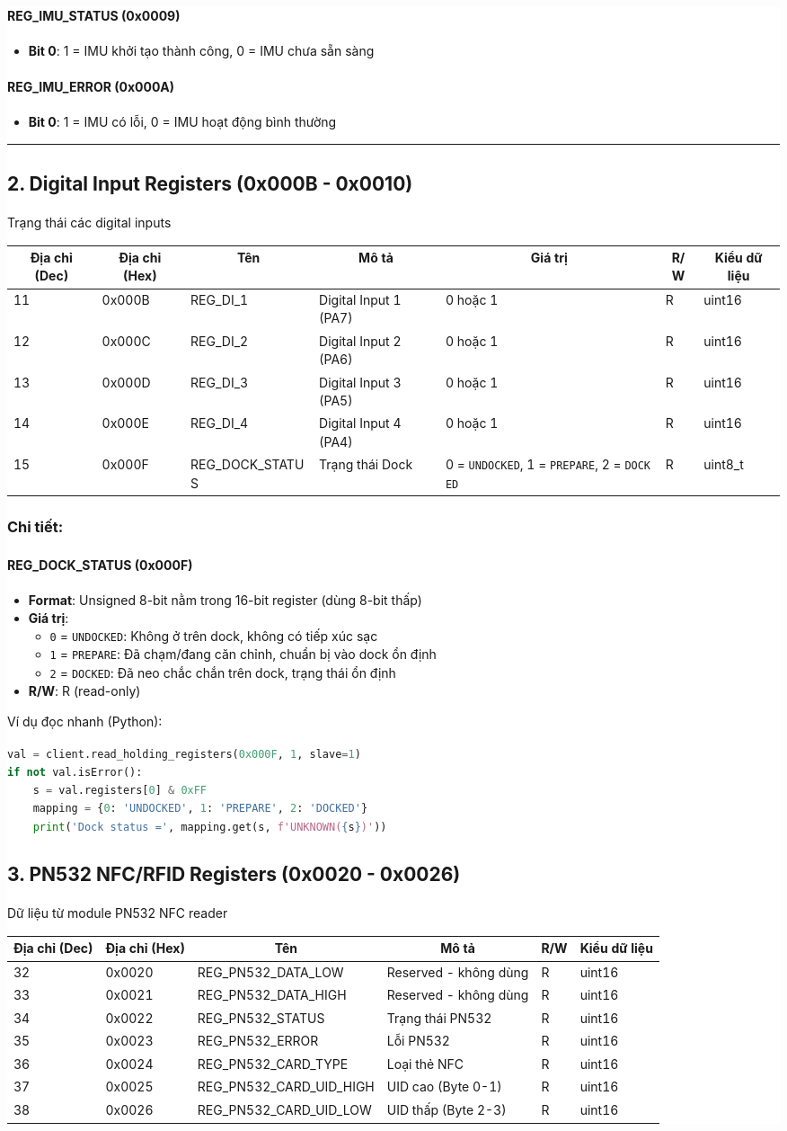 #### REG_IMU_STATUS (0x0009)
- **Bit 0**: 1 = IMU khởi tạo thành công, 0 = IMU chưa sẵn sàng

#### REG_IMU_ERROR (0x000A)
- **Bit 0**: 1 = IMU có lỗi, 0 = IMU hoạt động bình thường

---

## 2. Digital Input Registers (0x000B - 0x0010)
Trạng thái các digital inputs

| Địa chỉ (Dec) | Địa chỉ (Hex) | Tên | Mô tả | Giá trị | R/W | Kiểu dữ liệu |
|---------------|---------------|-----|-------|---------|-----|--------------|
| 11 | 0x000B | REG_DI_1 | Digital Input 1 (PA7) | 0 hoặc 1 | R | uint16 |
| 12 | 0x000C | REG_DI_2 | Digital Input 2 (PA6) | 0 hoặc 1 | R | uint16 |
| 13 | 0x000D | REG_DI_3 | Digital Input 3 (PA5) | 0 hoặc 1 | R | uint16 |
| 14 | 0x000E | REG_DI_4 | Digital Input 4 (PA4) | 0 hoặc 1 | R | uint16 |
| 15 | 0x000F | REG_DOCK_STATUS | Trạng thái Dock | 0 = `UNDOCKED`, 1 = `PREPARE`, 2 = `DOCKED` | R | uint8_t |

### Chi tiết:

#### REG_DOCK_STATUS (0x000F)

- **Format**: Unsigned 8-bit nằm trong 16-bit register (dùng 8-bit thấp)
- **Giá trị**:
  - `0` = `UNDOCKED`: Không ở trên dock, không có tiếp xúc sạc
  - `1` = `PREPARE`: Đã chạm/đang căn chỉnh, chuẩn bị vào dock ổn định
  - `2` = `DOCKED`: Đã neo chắc chắn trên dock, trạng thái ổn định
- **R/W**: R (read-only)

Ví dụ đọc nhanh (Python):
```python
val = client.read_holding_registers(0x000F, 1, slave=1)
if not val.isError():
    s = val.registers[0] & 0xFF
    mapping = {0: 'UNDOCKED', 1: 'PREPARE', 2: 'DOCKED'}
    print('Dock status =', mapping.get(s, f'UNKNOWN({s})'))
```

## 3. PN532 NFC/RFID Registers (0x0020 - 0x0026)
Dữ liệu từ module PN532 NFC reader

| Địa chỉ (Dec) | Địa chỉ (Hex) | Tên | Mô tả | R/W | Kiểu dữ liệu |
|---------------|---------------|-----|-------|-----|--------------|
| 32 | 0x0020 | REG_PN532_DATA_LOW | Reserved - không dùng | R | uint16 |
| 33 | 0x0021 | REG_PN532_DATA_HIGH | Reserved - không dùng | R | uint16 |
| 34 | 0x0022 | REG_PN532_STATUS | Trạng thái PN532 | R | uint16 |
| 35 | 0x0023 | REG_PN532_ERROR | Lỗi PN532 | R | uint16 |
| 36 | 0x0024 | REG_PN532_CARD_TYPE | Loại thẻ NFC | R | uint16 |
| 37 | 0x0025 | REG_PN532_CARD_UID_HIGH | UID cao (Byte 0-1) | R | uint16 |
| 38 | 0x0026 | REG_PN532_CARD_UID_LOW | UID thấp (Byte 2-3) | R | uint16 |
